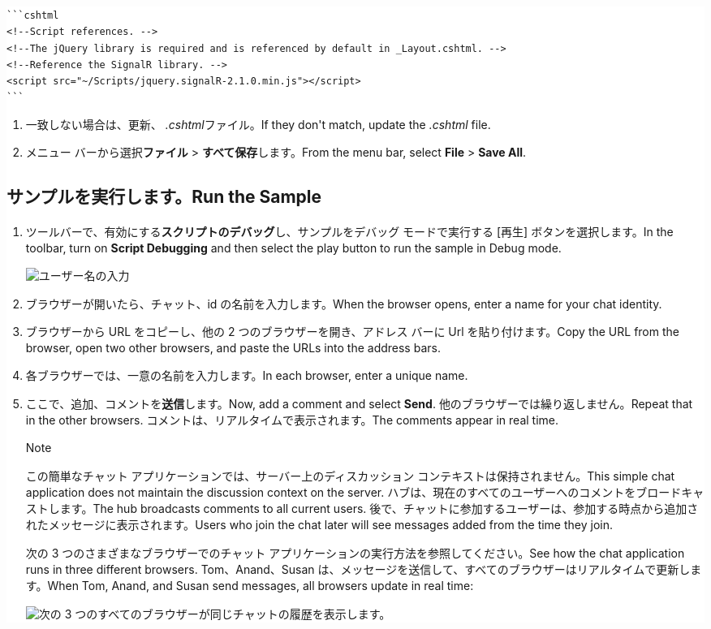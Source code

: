     ```cshtml
    <!--Script references. -->
    <!--The jQuery library is required and is referenced by default in _Layout.cshtml. -->
    <!--Reference the SignalR library. -->
    <script src="~/Scripts/jquery.signalR-2.1.0.min.js"></script>
    ```

1. <span data-ttu-id="6efd9-140">一致しない場合は、更新、 *.cshtml*ファイル。</span><span class="sxs-lookup"><span data-stu-id="6efd9-140">If they don't match, update the *.cshtml* file.</span></span>

1. <span data-ttu-id="6efd9-141">メニュー バーから選択**ファイル** > **すべて保存**します。</span><span class="sxs-lookup"><span data-stu-id="6efd9-141">From the menu bar, select **File** > **Save All**.</span></span>

## <a name="run-the-sample"></a><span data-ttu-id="6efd9-142">サンプルを実行します。</span><span class="sxs-lookup"><span data-stu-id="6efd9-142">Run the Sample</span></span>

1. <span data-ttu-id="6efd9-143">ツールバーで、有効にする**スクリプトのデバッグ**し、サンプルをデバッグ モードで実行する [再生] ボタンを選択します。</span><span class="sxs-lookup"><span data-stu-id="6efd9-143">In the toolbar, turn on **Script Debugging** and then select the play button to run the sample in Debug mode.</span></span>

    ![ユーザー名の入力](tutorial-getting-started-with-signalr-and-mvc/_static/image3.png)

1. <span data-ttu-id="6efd9-145">ブラウザーが開いたら、チャット、id の名前を入力します。</span><span class="sxs-lookup"><span data-stu-id="6efd9-145">When the browser opens, enter a name for your chat identity.</span></span>

1. <span data-ttu-id="6efd9-146">ブラウザーから URL をコピーし、他の 2 つのブラウザーを開き、アドレス バーに Url を貼り付けます。</span><span class="sxs-lookup"><span data-stu-id="6efd9-146">Copy the URL from the browser, open two other browsers, and paste the URLs into the address bars.</span></span>

1. <span data-ttu-id="6efd9-147">各ブラウザーでは、一意の名前を入力します。</span><span class="sxs-lookup"><span data-stu-id="6efd9-147">In each browser, enter a unique name.</span></span>

1. <span data-ttu-id="6efd9-148">ここで、追加、コメントを**送信**します。</span><span class="sxs-lookup"><span data-stu-id="6efd9-148">Now, add a comment and select **Send**.</span></span> <span data-ttu-id="6efd9-149">他のブラウザーでは繰り返しません。</span><span class="sxs-lookup"><span data-stu-id="6efd9-149">Repeat that in the other browsers.</span></span> <span data-ttu-id="6efd9-150">コメントは、リアルタイムで表示されます。</span><span class="sxs-lookup"><span data-stu-id="6efd9-150">The comments appear in real time.</span></span>

    > [!NOTE]
    > <span data-ttu-id="6efd9-151">この簡単なチャット アプリケーションでは、サーバー上のディスカッション コンテキストは保持されません。</span><span class="sxs-lookup"><span data-stu-id="6efd9-151">This simple chat application does not maintain the discussion context on the server.</span></span> <span data-ttu-id="6efd9-152">ハブは、現在のすべてのユーザーへのコメントをブロードキャストします。</span><span class="sxs-lookup"><span data-stu-id="6efd9-152">The hub broadcasts comments to all current users.</span></span> <span data-ttu-id="6efd9-153">後で、チャットに参加するユーザーは、参加する時点から追加されたメッセージに表示されます。</span><span class="sxs-lookup"><span data-stu-id="6efd9-153">Users who join the chat later will see messages added from the time they join.</span></span>

    <span data-ttu-id="6efd9-154">次の 3 つのさまざまなブラウザーでのチャット アプリケーションの実行方法を参照してください。</span><span class="sxs-lookup"><span data-stu-id="6efd9-154">See how the chat application runs in three different browsers.</span></span> <span data-ttu-id="6efd9-155">Tom、Anand、Susan は、メッセージを送信して、すべてのブラウザーはリアルタイムで更新します。</span><span class="sxs-lookup"><span data-stu-id="6efd9-155">When Tom, Anand, and Susan send messages, all browsers update in real time:</span></span>

    ![次の 3 つのすべてのブラウザーが同じチャットの履歴を表示します。](tutorial-getting-started-with-signalr-and-mvc/_static/image4.png)
